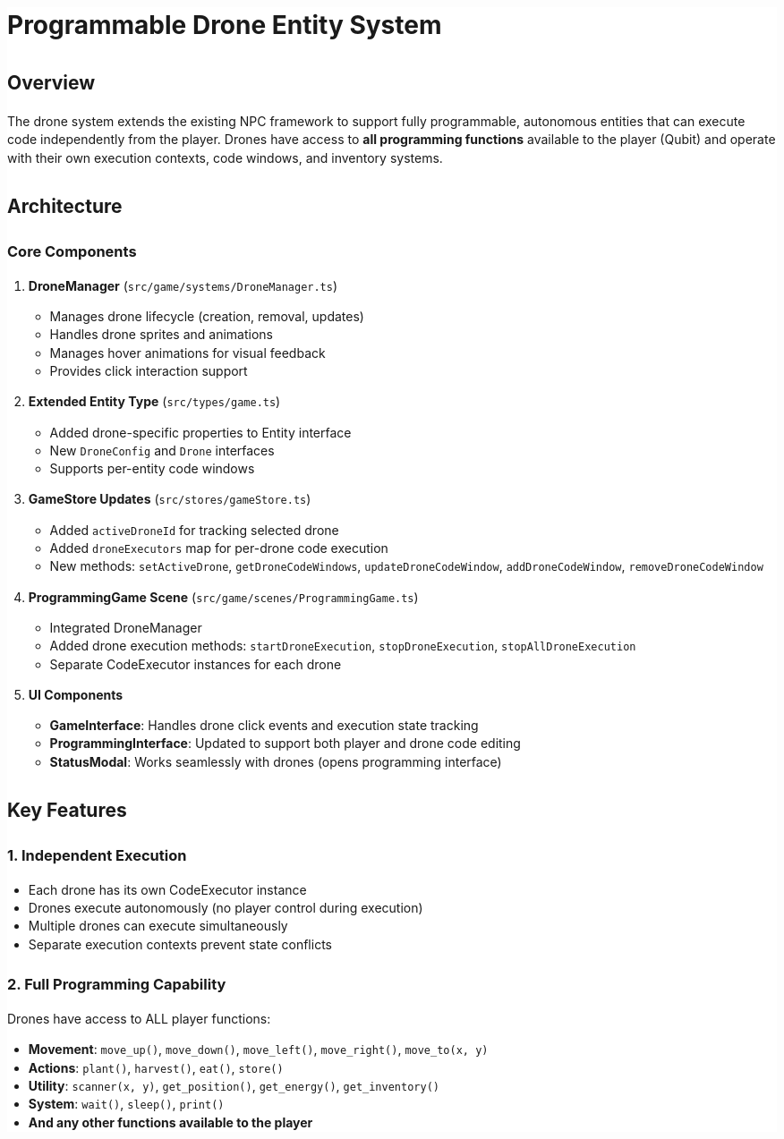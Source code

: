 # Programmable Drone Entity System

## Overview

The drone system extends the existing NPC framework to support fully programmable, autonomous entities that can execute code independently from the player. Drones have access to **all programming functions** available to the player (Qubit) and operate with their own execution contexts, code windows, and inventory systems.

## Architecture

### Core Components

1. **DroneManager** (`src/game/systems/DroneManager.ts`)
   - Manages drone lifecycle (creation, removal, updates)
   - Handles drone sprites and animations
   - Manages hover animations for visual feedback
   - Provides click interaction support

2. **Extended Entity Type** (`src/types/game.ts`)
   - Added drone-specific properties to Entity interface
   - New `DroneConfig` and `Drone` interfaces
   - Supports per-entity code windows

3. **GameStore Updates** (`src/stores/gameStore.ts`)
   - Added `activeDroneId` for tracking selected drone
   - Added `droneExecutors` map for per-drone code execution
   - New methods: `setActiveDrone`, `getDroneCodeWindows`, `updateDroneCodeWindow`, `addDroneCodeWindow`, `removeDroneCodeWindow`

4. **ProgrammingGame Scene** (`src/game/scenes/ProgrammingGame.ts`)
   - Integrated DroneManager
   - Added drone execution methods: `startDroneExecution`, `stopDroneExecution`, `stopAllDroneExecution`
   - Separate CodeExecutor instances for each drone

5. **UI Components**
   - **GameInterface**: Handles drone click events and execution state tracking
   - **ProgrammingInterface**: Updated to support both player and drone code editing
   - **StatusModal**: Works seamlessly with drones (opens programming interface)

## Key Features

### 1. Independent Execution
- Each drone has its own CodeExecutor instance
- Drones execute autonomously (no player control during execution)
- Multiple drones can execute simultaneously
- Separate execution contexts prevent state conflicts

### 2. Full Programming Capability
Drones have access to ALL player functions:
- **Movement**: `move_up()`, `move_down()`, `move_left()`, `move_right()`, `move_to(x, y)`
- **Actions**: `plant()`, `harvest()`, `eat()`, `store()`
- **Utility**: `scanner(x, y)`, `get_position()`, `get_energy()`, `get_inventory()`
- **System**: `wait()`, `sleep()`, `print()`
- **And any other functions available to the player**
